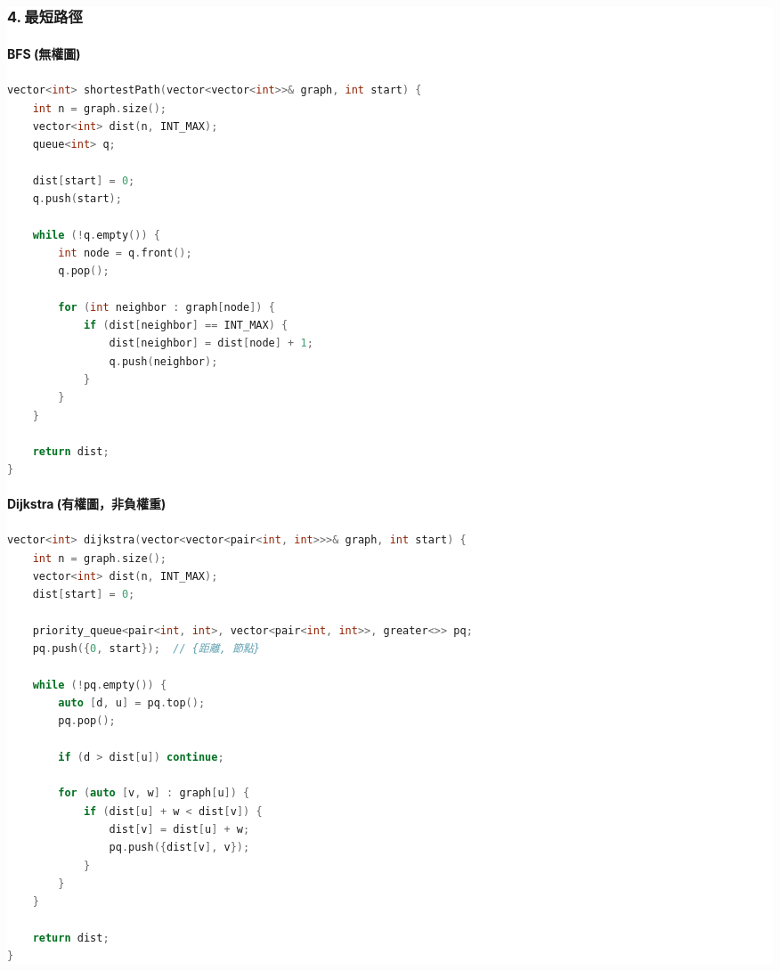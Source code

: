 ### 4. 最短路徑

#### BFS (無權圖)

```cpp
vector<int> shortestPath(vector<vector<int>>& graph, int start) {
    int n = graph.size();
    vector<int> dist(n, INT_MAX);
    queue<int> q;

    dist[start] = 0;
    q.push(start);

    while (!q.empty()) {
        int node = q.front();
        q.pop();

        for (int neighbor : graph[node]) {
            if (dist[neighbor] == INT_MAX) {
                dist[neighbor] = dist[node] + 1;
                q.push(neighbor);
            }
        }
    }

    return dist;
}
```

#### Dijkstra (有權圖，非負權重)

```cpp
vector<int> dijkstra(vector<vector<pair<int, int>>>& graph, int start) {
    int n = graph.size();
    vector<int> dist(n, INT_MAX);
    dist[start] = 0;

    priority_queue<pair<int, int>, vector<pair<int, int>>, greater<>> pq;
    pq.push({0, start});  // {距離, 節點}

    while (!pq.empty()) {
        auto [d, u] = pq.top();
        pq.pop();

        if (d > dist[u]) continue;

        for (auto [v, w] : graph[u]) {
            if (dist[u] + w < dist[v]) {
                dist[v] = dist[u] + w;
                pq.push({dist[v], v});
            }
        }
    }

    return dist;
}
```
